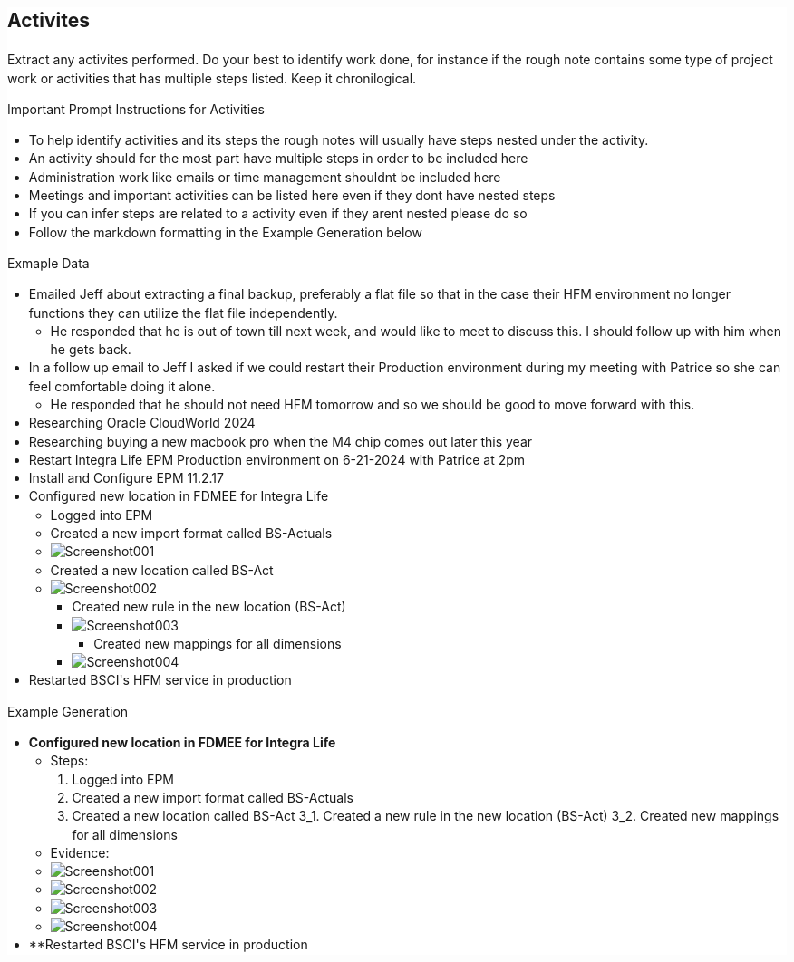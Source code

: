 ## Activites

Extract any activites performed. Do your best to identify work done, for instance if the rough note contains some type of project work or activities that has multiple steps listed. Keep it chronilogical.

Important Prompt Instructions for Activities
 * To help identify activities and its steps the rough notes will usually have steps nested under the activity.
 * An activity should for the most part have multiple steps in order to be included here
 * Administration work like emails or time management shouldnt be included here
 * Meetings and important activities can be listed here even if they dont have nested steps
 * If you can infer steps are related to a activity even if they arent nested please do so
 * Follow the markdown formatting in the Example Generation below

Exmaple Data

-  Emailed Jeff about extracting a final backup, preferably a flat file so that in the case their HFM environment no longer functions they can utilize the flat file independently.
	- He responded that he is out of town till next week, and would like to meet to discuss this. I should follow up with him when he gets back.
- In a follow up email to Jeff I asked if we could restart their Production environment during my meeting with Patrice so she can feel comfortable doing it alone.
	- He responded that he should not need HFM tomorrow and so we should be good to move forward with this.
- Researching Oracle CloudWorld 2024
- Researching buying a new macbook pro when the M4 chip comes out later this year
- Restart Integra Life EPM Production environment on 6-21-2024 with Patrice at 2pm
- Install and Configure EPM 11.2.17
- Configured new location in FDMEE for Integra Life
	- Logged into EPM
	- Created a new import format called BS-Actuals
    - ![Screenshot001](screenshot-001.png)
	- Created a new location called BS-Act
    - ![Screenshot002](screenshot-002.png)
		- Created new rule in the new location (BS-Act)
      - ![Screenshot003](screenshot-003.png)
		- Created new mappings for all dimensions
      - ![Screenshot004](screenshot-004.png)
-  Restarted BSCI's HFM service in production

Example Generation

- **Configured new location in FDMEE for Integra Life**
	- Steps:
		1. Logged into EPM
		2. Created a new import format called BS-Actuals
		3. Created a new location called BS-Act
			3_1. Created a new rule in the new location (BS-Act)
			3_2. Created new mappings for all dimensions
  - Evidence:
  - ![Screenshot001](screenshot-001.png)
  - ![Screenshot002](screenshot-002.png)
  - ![Screenshot003](screenshot-003.png)
  - ![Screenshot004](screenshot-004.png)
- **Restarted BSCI's HFM service in production
